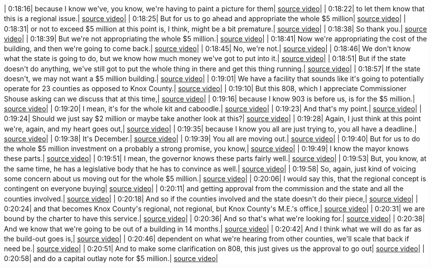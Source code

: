 | 0:18:16| because I know we've, you know, we're having to paint a picture for them| [source video](https://archive.org/details/CoComWS131021?start=1096)|
| 0:18:22| to let them know that this is a regional issue.| [source video](https://archive.org/details/CoComWS131021?start=1102)|
| 0:18:25| But for us to go ahead and appropriate the whole $5 million| [source video](https://archive.org/details/CoComWS131021?start=1105)|
| 0:18:31| or not to exceed $5 million at this point is, I think, might be a bit premature.| [source video](https://archive.org/details/CoComWS131021?start=1111)|
| 0:18:38| So thank you.| [source video](https://archive.org/details/CoComWS131021?start=1118)|
| 0:18:39| But we're not appropriating the whole $5 million.| [source video](https://archive.org/details/CoComWS131021?start=1119)|
| 0:18:41| Now we're appropriating the cost of the building, and then we're going to come back.| [source video](https://archive.org/details/CoComWS131021?start=1121)|
| 0:18:45| No, we're not.| [source video](https://archive.org/details/CoComWS131021?start=1125)|
| 0:18:46| We don't know what the state is going to do, but we know how much money we've got to put into it.| [source video](https://archive.org/details/CoComWS131021?start=1126)|
| 0:18:51| But if the state doesn't do anything, we've still got to put the whole thing in there and get this thing running.| [source video](https://archive.org/details/CoComWS131021?start=1131)|
| 0:18:57| If the state doesn't, we may not want a $5 million building.| [source video](https://archive.org/details/CoComWS131021?start=1137)|
| 0:19:01| We have a facility that sounds like it's going to potentially operate for 23 counties as opposed to Knox County.| [source video](https://archive.org/details/CoComWS131021?start=1141)|
| 0:19:10| But this 808, which I appreciate Commissioner Shouse asking can we discuss that at this time,| [source video](https://archive.org/details/CoComWS131021?start=1150)|
| 0:19:16| because I know 903 is before us, is for the $5 million.| [source video](https://archive.org/details/CoComWS131021?start=1156)|
| 0:19:20| I mean, it's for the whole kit and caboodle.| [source video](https://archive.org/details/CoComWS131021?start=1160)|
| 0:19:23| And that's my point.| [source video](https://archive.org/details/CoComWS131021?start=1163)|
| 0:19:24| Should we just say $2 million or maybe take another look at this?| [source video](https://archive.org/details/CoComWS131021?start=1164)|
| 0:19:28| Again, I just think at this point we're, again, and my heart goes out,| [source video](https://archive.org/details/CoComWS131021?start=1168)|
| 0:19:35| because I know you all are just trying to, you all have a deadline.| [source video](https://archive.org/details/CoComWS131021?start=1175)|
| 0:19:38| It's December.| [source video](https://archive.org/details/CoComWS131021?start=1178)|
| 0:19:39| You all are moving out.| [source video](https://archive.org/details/CoComWS131021?start=1179)|
| 0:19:40| But for us to do the whole $5 million investment on a probably a strong promise, you know,| [source video](https://archive.org/details/CoComWS131021?start=1180)|
| 0:19:49| I know the mayor knows these parts.| [source video](https://archive.org/details/CoComWS131021?start=1189)|
| 0:19:51| I mean, the governor knows these parts fairly well.| [source video](https://archive.org/details/CoComWS131021?start=1191)|
| 0:19:53| But, you know, at the same time, he has a legislative body that he has to convince as well.| [source video](https://archive.org/details/CoComWS131021?start=1193)|
| 0:19:58| So, again, just kind of voicing some concern about us moving out for the whole $5 million.| [source video](https://archive.org/details/CoComWS131021?start=1198)|
| 0:20:06| I would say this, that the regional concept is contingent on everyone buying| [source video](https://archive.org/details/CoComWS131021?start=1206)|
| 0:20:11| and getting approval from the commission and the state and all the counties involved.| [source video](https://archive.org/details/CoComWS131021?start=1211)|
| 0:20:18| And so if the counties involved and the state doesn't do their piece,| [source video](https://archive.org/details/CoComWS131021?start=1218)|
| 0:20:24| and that becomes Knox County's regional, not regional, but Knox County's M.E.'s office,| [source video](https://archive.org/details/CoComWS131021?start=1224)|
| 0:20:31| we are bound by the charter to have this service.| [source video](https://archive.org/details/CoComWS131021?start=1231)|
| 0:20:36| And so that's what we're looking for.| [source video](https://archive.org/details/CoComWS131021?start=1236)|
| 0:20:38| And we know that we're going to be out of a building in 14 months.| [source video](https://archive.org/details/CoComWS131021?start=1238)|
| 0:20:42| And I think what we will do as far as the build-out goes is,| [source video](https://archive.org/details/CoComWS131021?start=1242)|
| 0:20:46| dependent on what we're hearing from other counties, we'll scale that back if need be.| [source video](https://archive.org/details/CoComWS131021?start=1246)|
| 0:20:51| And to make some clarification on 808, this just gives us the approval to go out| [source video](https://archive.org/details/CoComWS131021?start=1251)|
| 0:20:58| and do a capital outlay note for $5 million.| [source video](https://archive.org/details/CoComWS131021?start=1258)|